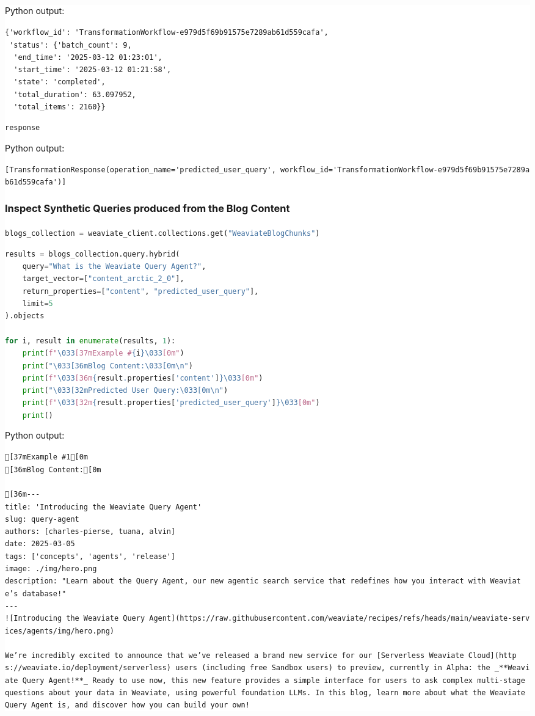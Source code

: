 Python output:
```text
{'workflow_id': 'TransformationWorkflow-e979d5f69b91575e7289ab61d559cafa',
 'status': {'batch_count': 9,
  'end_time': '2025-03-12 01:23:01',
  'start_time': '2025-03-12 01:21:58',
  'state': 'completed',
  'total_duration': 63.097952,
  'total_items': 2160}}
```
```python
response
```

Python output:
```text
[TransformationResponse(operation_name='predicted_user_query', workflow_id='TransformationWorkflow-e979d5f69b91575e7289ab61d559cafa')]
```
### Inspect Synthetic Queries produced from the Blog Content

```python
blogs_collection = weaviate_client.collections.get("WeaviateBlogChunks")
```

```python
results = blogs_collection.query.hybrid(
    query="What is the Weaviate Query Agent?",
    target_vector=["content_arctic_2_0"],
    return_properties=["content", "predicted_user_query"],
    limit=5
).objects

for i, result in enumerate(results, 1):
    print(f"\033[37mExample #{i}\033[0m")
    print("\033[36mBlog Content:\033[0m\n")
    print(f"\033[36m{result.properties['content']}\033[0m")
    print("\033[32mPredicted User Query:\033[0m\n")
    print(f"\033[32m{result.properties['predicted_user_query']}\033[0m")
    print()
```

Python output:
```text
[37mExample #1[0m
[36mBlog Content:[0m

[36m---
title: 'Introducing the Weaviate Query Agent'
slug: query-agent
authors: [charles-pierse, tuana, alvin]
date: 2025-03-05
tags: ['concepts', 'agents', 'release']
image: ./img/hero.png
description: "Learn about the Query Agent, our new agentic search service that redefines how you interact with Weaviate’s database!"
---
![Introducing the Weaviate Query Agent](https://raw.githubusercontent.com/weaviate/recipes/refs/heads/main/weaviate-services/agents/img/hero.png)

We’re incredibly excited to announce that we’ve released a brand new service for our [Serverless Weaviate Cloud](https://weaviate.io/deployment/serverless) users (including free Sandbox users) to preview, currently in Alpha: the _**Weaviate Query Agent!**_ Ready to use now, this new feature provides a simple interface for users to ask complex multi-stage questions about your data in Weaviate, using powerful foundation LLMs. In this blog, learn more about what the Weaviate Query Agent is, and discover how you can build your own!
```